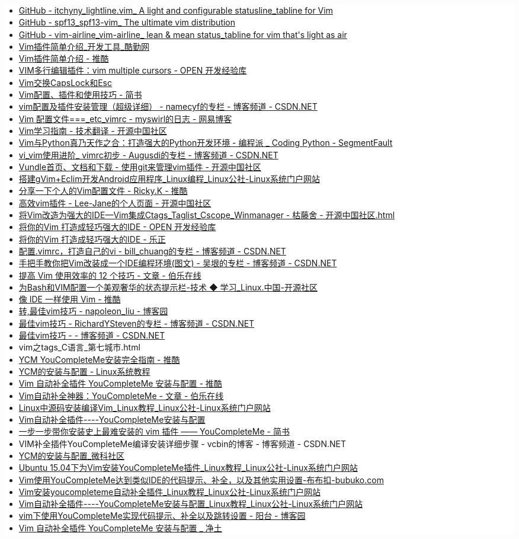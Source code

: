 + [GitHub - itchyny_lightline.vim_ A light and configurable statusline_tabline for Vim](https://github.com/itchyny/lightline.vim)
+ [GitHub - spf13_spf13-vim_ The ultimate vim distribution](https://github.com/spf13/spf13-vim)
+ [GitHub - vim-airline_vim-airline_ lean & mean status_tabline for vim that's light as air](https://github.com/vim-airline/vim-airline)
+ [Vim插件简单介绍_开发工具_酷勤网](http://www.kuqin.com/shuoit/20140814/341684.html)
+ [Vim插件简单介绍 - 推酷](http://www.tuicool.com/articles/ZvAniqM)
+ [VIM多行编辑插件：vim multiple cursors - OPEN 开发经验库](http://www.open-open.com/lib/view/open1366183098984.html)
+ [Vim交换CapsLock和Esc](http://www.dutor.net/index.php/2010/05/vim-swap-capslock-esc/comment-page-1/)
+ [Vim配置、插件和使用技巧 - 简书](http://www.jianshu.com/p/a0b452f8f720)
+ [vim配置及插件安装管理（超级详细） - namecyf的专栏 - 博客频道 - CSDN.NET](http://blog.csdn.net/namecyf/article/details/7787479)
+ [Vim 配置文件===_etc_vimrc - myswirl的日志 - 网易博客](http://myswirl.blog.163.com/blog/static/513186422011484148767/)
+ [Vim学习指南 - 技术翻译 - 开源中国社区](http://www.oschina.net/translate/learn-vim-progressively)
+ [Vim与Python真乃天作之合：打造强大的Python开发环境 - 编程派 _ Coding Python - SegmentFault](https://segmentfault.com/a/1190000003962806)
+ [vi_vim使用进阶_ vimrc初步 - Augusdi的专栏 - 博客频道 - CSDN.NET](http://blog.csdn.net/augusdi/article/details/39969083)
+ [Vundle首页、文档和下载 - 使用git来管理vim插件 - 开源中国社区](http://www.oschina.net/p/vundle)
+ [搭建gVim+Eclim开发Android应用程序_Linux编程_Linux公社-Linux系统门户网站](http://www.linuxidc.com/Linux/2011-08/41342.htm)
+ [分享一下个人的Vim配置文件 - Ricky.K - 推酷](http://www.tuicool.com/articles/FRVri2b)
+ [高效vim插件 - Lee-Jane的个人页面 - 开源中国社区](http://my.oschina.net/swuly302/blog/156784)
+ [将Vim改造为强大的IDE—Vim集成Ctags_Taglist_Cscope_Winmanager - 枯藤舍 - 开源中国社区.html](https://my.oschina.net/kutengshe/blog/423497)
+ [将你的Vim 打造成轻巧强大的IDE - OPEN 开发经验库](http://www.open-open.com/lib/view/open1429884437588.html)
+ [将你的Vim 打造成轻巧强大的IDE - 乐正](http://yuez.me/jiang-ni-de-vim-da-zao-cheng-qing-qiao-qiang-da-de-ide/)
+ [配置.vimrc，打造自己的vi - bill_chuang的专栏 - 博客频道 - CSDN.NET](http://blog.csdn.net/bill_chuang/article/details/18219009)
+ [手把手教你把Vim改装成一个IDE编程环境(图文) - 吴垠的专栏 - 博客频道 - CSDN.NET](http://blog.csdn.net/wooin/article/details/1858917)
+ [提高 Vim 使用效率的 12 个技巧 - 文章 - 伯乐在线](http://blog.jobbole.com/87481/)
+ [为Bash和VIM配置一个美观奢华的状态提示栏-技术 ◆ 学习_Linux.中国-开源社区](https://linux.cn/article-5249-1.html)
+ [像 IDE 一样使用 Vim - 推酷](http://www.tuicool.com/articles/f6feae)
+ [转,最佳vim技巧 - napoleon_liu - 博客园](http://www.cnblogs.com/napoleon_liu/articles/1988535.html)
+ [最佳vim技巧 - RichardYSteven的专栏 - 博客频道 - CSDN.NET](http://blog.csdn.net/RichardYSteven/article/details/5833097)
+ [最佳vim技巧 - - 博客频道 - CSDN.NET](http://blog.csdn.net/ubuntu_hao/article/details/14100939)
+ vim之tags_C语言_第七城市.html
+ [YCM YouCompleteMe安装完全指南 - 推酷](http://www.tuicool.com/articles/M3a6Vn2)
+ [YCM的安装与配置 - Linux系统教程](http://www.linuxdiyf.com/linux/16064.html)
+ [Vim 自动补全插件 YouCompleteMe 安装与配置 - 推酷](http://www.tuicool.com/articles/QBnAr2)
+ [Vim自动补全神器：YouCompleteMe - 文章 - 伯乐在线](http://blog.jobbole.com/58978/)
+ [Linux中源码安装编译Vim_Linux教程_Linux公社-Linux系统门户网站](https://www.linuxidc.com/Linux/2014-04/99717.htm)
+ [Vim自动补全插件----YouCompleteMe安装与配置](https://www.linuxidc.com/Linux/2014-04/99719.htm)
+ [一步一步带你安装史上最难安装的 vim 插件 —— YouCompleteMe - 简书](http://www.jianshu.com/p/d908ce81017a?nomobile=yes)
+ VIM补全插件YouCompleteMe编译安装详细步骤 - vcbin的博客 - 博客频道 - CSDN.NET
+ [YCM的安装与配置_微科社区](http://www.java123.net/994294.html)
+ [Ubuntu 15.04下为Vim安装YouCompleteMe插件_Linux教程_Linux公社-Linux系统门户网站](http://www.linuxidc.com/Linux/2015-07/120352.htm)
+ [Vim使用YouCompleteMe达到类似IDE的代码提示、补全，以及其他实用设置-布布扣-bubuko.com](http://www.bubuko.com/infodetail-446364.html)
+ [Vim安装youcompleteme自动补全插件_Linux教程_Linux公社-Linux系统门户网站](http://www.linuxidc.com/Linux/2016-11/137665.htm)
+ [Vim自动补全插件----YouCompleteMe安装与配置_Linux教程_Linux公社-Linux系统门户网站](http://www.linuxidc.com/Linux/2014-04/99719.htm)
+ [vim下使用YouCompleteMe实现代码提示、补全以及跳转设置 - 阳台 - 博客园](http://www.cnblogs.com/chris-cp/p/4589249.html)
+ [Vim 自动补全插件 YouCompleteMe 安装与配置 _ 净土](http://howiefh.github.io/2015/05/22/vim-install-youcompleteme-plugin/?utm_source=tuicool&utm_medium=referral#%E5%AE%8C%E5%85%A8%E5%AE%89%E8%A3%85)
